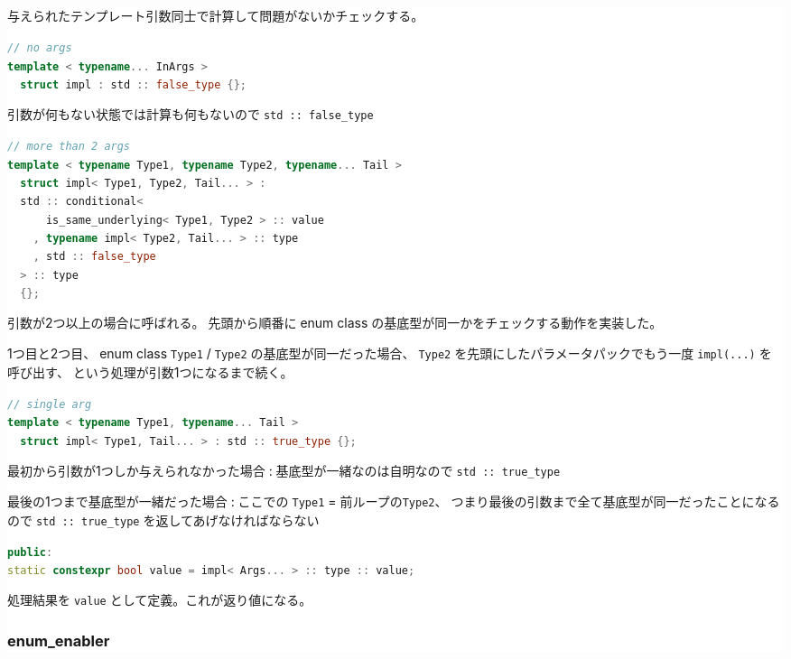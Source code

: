 与えられたテンプレート引数同士で計算して問題がないかチェックする。

```cpp
// no args
template < typename... InArgs > 
  struct impl : std :: false_type {};
```

引数が何もない状態では計算も何もないので `std :: false_type`


```cpp
// more than 2 args
template < typename Type1, typename Type2, typename... Tail > 
  struct impl< Type1, Type2, Tail... > : 
  std :: conditional<
      is_same_underlying< Type1, Type2 > :: value 
    , typename impl< Type2, Tail... > :: type 
    , std :: false_type 
  > :: type  
  {};
```

引数が2つ以上の場合に呼ばれる。
先頭から順番に enum class の基底型が同一かをチェックする動作を実装した。

1つ目と2つ目、 enum class `Type1` / `Type2` の基底型が同一だった場合、
`Type2` を先頭にしたパラメータパックでもう一度 `impl(...)` を呼び出す、
という処理が引数1つになるまで続く。

```cpp
// single arg
template < typename Type1, typename... Tail > 
  struct impl< Type1, Tail... > : std :: true_type {};
```

最初から引数が1つしか与えられなかった場合
: 基底型が一緒なのは自明なので `std :: true_type`


最後の1つまで基底型が一緒だった場合
:   ここでの `Type1` = 前ループの`Type2`、
    つまり最後の引数まで全て基底型が同一だったことになるので 
    `std :: true_type` を返してあげなければならない


```cpp
public:
static constexpr bool value = impl< Args... > :: type :: value;
```

処理結果を `value` として定義。これが返り値になる。







### enum_enabler
